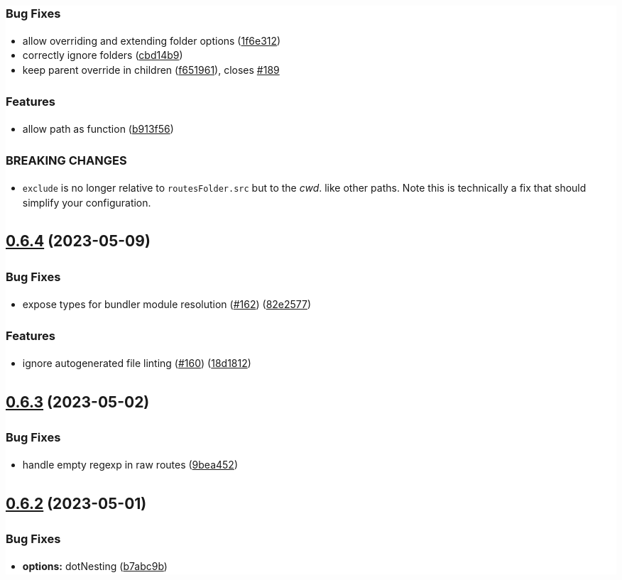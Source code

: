 ### Bug Fixes

- allow overriding and extending folder options ([1f6e312](https://github.com/posva/unplugin-vue-router/commit/1f6e312bb74519cb89a616f6fa22a81044c5ed5b))
- correctly ignore folders ([cbd14b9](https://github.com/posva/unplugin-vue-router/commit/cbd14b9009f440b7cadc3b6fa67a015259bc5807))
- keep parent override in children ([f651961](https://github.com/posva/unplugin-vue-router/commit/f6519614b208a304d3b5019629aa25ba49237bda)), closes [#189](https://github.com/posva/unplugin-vue-router/issues/189)

### Features

- allow path as function ([b913f56](https://github.com/posva/unplugin-vue-router/commit/b913f5653ef21e8569db6334a7e76bdf66aa40c7))

### BREAKING CHANGES

- `exclude` is no longer relative to `routesFolder.src` but to the _cwd_. like other paths. Note this is technically a fix that should simplify your configuration.

## [0.6.4](https://github.com/posva/unplugin-vue-router/compare/v0.6.3...v0.6.4) (2023-05-09)

### Bug Fixes

- expose types for bundler module resolution ([#162](https://github.com/posva/unplugin-vue-router/issues/162)) ([82e2577](https://github.com/posva/unplugin-vue-router/commit/82e25778c0ef59f61117cf982e66c215bc8c3675))

### Features

- ignore autogenerated file linting ([#160](https://github.com/posva/unplugin-vue-router/issues/160)) ([18d1812](https://github.com/posva/unplugin-vue-router/commit/18d181271a343864ba71067a3936cf98bd97bcbd))

## [0.6.3](https://github.com/posva/unplugin-vue-router/compare/v0.6.2...v0.6.3) (2023-05-02)

### Bug Fixes

- handle empty regexp in raw routes ([9bea452](https://github.com/posva/unplugin-vue-router/commit/9bea4525680ad5de7ccca7b1ce6da1220f0763aa))

## [0.6.2](https://github.com/posva/unplugin-vue-router/compare/v0.6.1...v0.6.2) (2023-05-01)

### Bug Fixes

- **options:** dotNesting ([b7abc9b](https://github.com/posva/unplugin-vue-router/commit/b7abc9b49c96010bccc1b2779d233f933d42087a))
